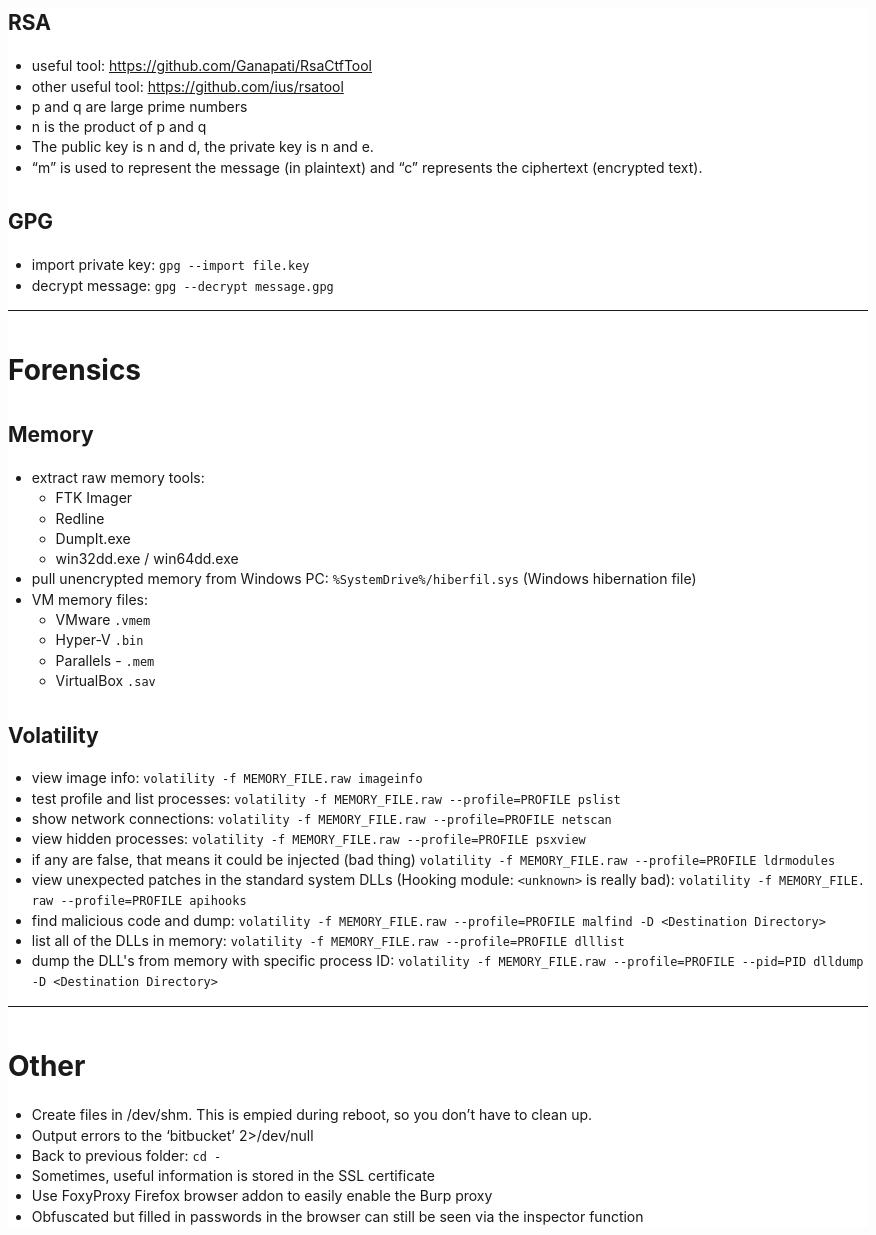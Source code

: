 ## RSA
- useful tool: https://github.com/Ganapati/RsaCtfTool
- other useful tool: https://github.com/ius/rsatool
- p and q are large prime numbers
- n is the product of p and q
- The public key is n and d, the private key is n and e.
- “m” is used to represent the message (in plaintext) and “c” represents the ciphertext (encrypted text).

## GPG
- import private key: `gpg --import file.key`
- decrypt message: `gpg --decrypt message.gpg`
---------------------------------------------------------------------------------------------------------------------------------------------------------------
# Forensics

## Memory
- extract raw memory tools:
    - FTK Imager
    - Redline
    - DumpIt.exe
    - win32dd.exe / win64dd.exe
- pull unencrypted memory from Windows PC: `%SystemDrive%/hiberfil.sys` (Windows hibernation file)
- VM memory files:
    - VMware `.vmem`
    - Hyper-V `.bin`
    - Parallels - `.mem`
    - VirtualBox `.sav`

## Volatility
- view image info: `volatility -f MEMORY_FILE.raw imageinfo`
- test profile and list processes: `volatility -f MEMORY_FILE.raw --profile=PROFILE pslist`
- show network connections: `volatility -f MEMORY_FILE.raw --profile=PROFILE netscan`
- view hidden processes: `volatility -f MEMORY_FILE.raw --profile=PROFILE psxview`
- if any are false, that means it could be injected (bad thing) `volatility -f MEMORY_FILE.raw --profile=PROFILE ldrmodules`
- view unexpected patches in the standard system DLLs (Hooking module: `<unknown>` is really bad): `volatility -f MEMORY_FILE.raw --profile=PROFILE apihooks`
- find malicious code and dump: `volatility -f MEMORY_FILE.raw --profile=PROFILE malfind -D <Destination Directory>`
- list all of the DLLs in memory: `volatility -f MEMORY_FILE.raw --profile=PROFILE dlllist`
- dump the DLL's from memory with specific process ID: `volatility -f MEMORY_FILE.raw --profile=PROFILE --pid=PID dlldump -D <Destination Directory>`
---------------------------------------------------------------------------------------------------------------------------------------------------------------
# Other
- Create files in /dev/shm. This is empied during reboot, so you don’t have to clean up.
- Output errors to the ‘bitbucket’ 2>/dev/null
- Back to previous folder: `cd -`
- Sometimes, useful information is stored in the SSL certificate
- Use FoxyProxy Firefox browser addon to easily enable the Burp proxy
- Obfuscated but filled in passwords in the browser can still be seen via the inspector function
